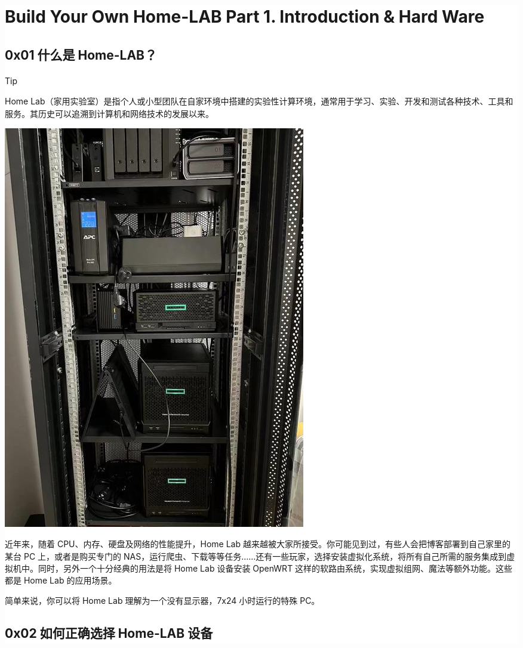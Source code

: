 # Build Your Own Home-LAB Part 1. Introduction & Hard Ware

## 0x01 什么是 Home-LAB？

> [!tip]
> Home Lab（家用实验室）是指个人或小型团队在自家环境中搭建的实验性计算环境，通常用于学习、实验、开发和测试各种技术、工具和服务。其历史可以追溯到计算机和网络技术的发展以来。

![](/image/P1_1_homelab.jpeg)

近年来，随着 CPU、内存、硬盘及网络的性能提升，Home Lab 越来越被大家所接受。你可能见到过，有些人会把博客部署到自己家里的某台 PC 上，或者是购买专门的 NAS，运行爬虫、下载等等任务……还有一些玩家，选择安装虚拟化系统，将所有自己所需的服务集成到虚拟机中。同时，另外一个十分经典的用法是将 Home Lab 设备安装 OpenWRT 这样的软路由系统，实现虚拟组网、魔法等额外功能。这些都是 Home Lab 的应用场景。

简单来说，你可以将 Home Lab 理解为一个没有显示器，7x24 小时运行的特殊 PC。

## 0x02 如何正确选择 Home-LAB 设备
